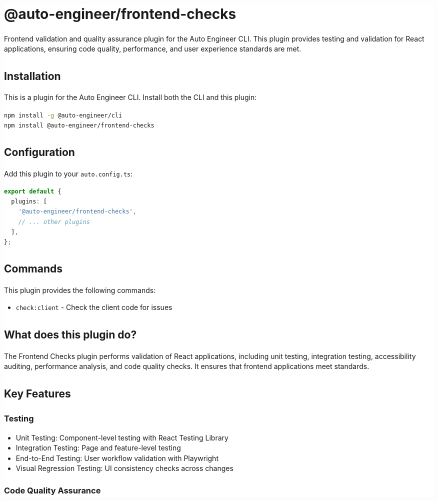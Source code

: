 # @auto-engineer/frontend-checks

Frontend validation and quality assurance plugin for the Auto Engineer CLI. This plugin provides testing and validation for React applications, ensuring code quality, performance, and user experience standards are met.

## Installation

This is a plugin for the Auto Engineer CLI. Install both the CLI and this plugin:

```bash
npm install -g @auto-engineer/cli
npm install @auto-engineer/frontend-checks
```

## Configuration

Add this plugin to your `auto.config.ts`:

```typescript
export default {
  plugins: [
    '@auto-engineer/frontend-checks',
    // ... other plugins
  ],
};
```

## Commands

This plugin provides the following commands:

- `check:client` - Check the client code for issues

## What does this plugin do?

The Frontend Checks plugin performs validation of React applications, including unit testing, integration testing, accessibility auditing, performance analysis, and code quality checks. It ensures that frontend applications meet standards.

## Key Features

### Testing

- Unit Testing: Component-level testing with React Testing Library
- Integration Testing: Page and feature-level testing
- End-to-End Testing: User workflow validation with Playwright
- Visual Regression Testing: UI consistency checks across changes

### Code Quality Assurance
